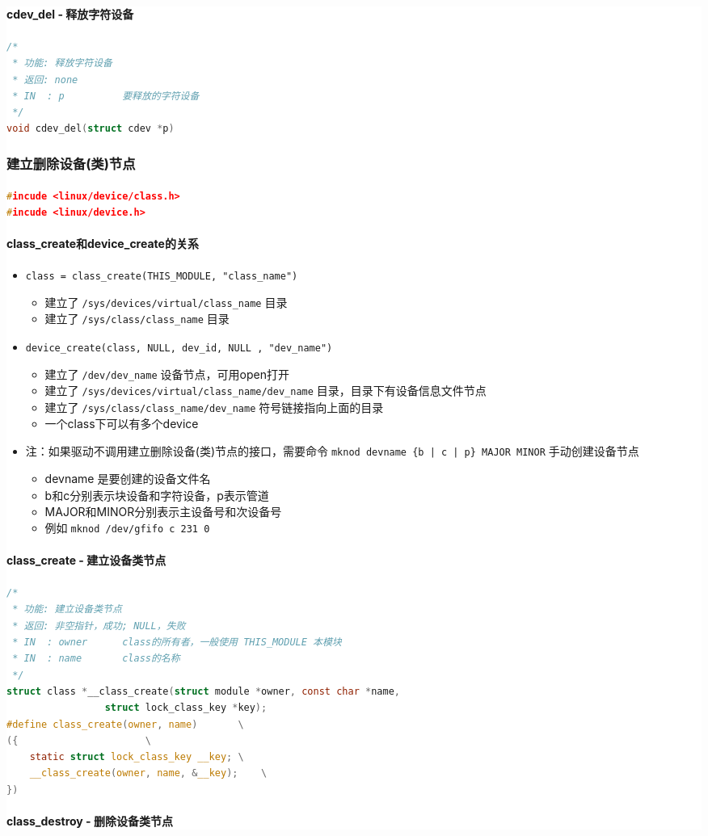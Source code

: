 #### cdev_del - 释放字符设备

```c
/*
 * 功能: 释放字符设备
 * 返回: none
 * IN  : p          要释放的字符设备
 */
void cdev_del(struct cdev *p)
```

### 建立删除设备(类)节点

```c
#incude <linux/device/class.h>
#incude <linux/device.h>
```

#### class_create和device_create的关系

* `class = class_create(THIS_MODULE, "class_name")`
    * 建立了 `/sys/devices/virtual/class_name` 目录
    * 建立了 `/sys/class/class_name` 目录
* `device_create(class, NULL, dev_id, NULL , "dev_name")`
    * 建立了 `/dev/dev_name` 设备节点，可用open打开
    * 建立了 `/sys/devices/virtual/class_name/dev_name` 目录，目录下有设备信息文件节点
    * 建立了 `/sys/class/class_name/dev_name` 符号链接指向上面的目录
    * 一个class下可以有多个device

* 注：如果驱动不调用建立删除设备(类)节点的接口，需要命令 `mknod devname {b | c | p} MAJOR MINOR` 手动创建设备节点
    * devname 是要创建的设备文件名
    * b和c分别表示块设备和字符设备，p表示管道
    * MAJOR和MINOR分别表示主设备号和次设备号
    * 例如 `mknod /dev/gfifo c 231 0`

#### class_create - 建立设备类节点

```c
/*
 * 功能: 建立设备类节点
 * 返回: 非空指针，成功; NULL，失败
 * IN  : owner      class的所有者，一般使用 THIS_MODULE 本模块
 * IN  : name       class的名称
 */
struct class *__class_create(struct module *owner, const char *name,
			     struct lock_class_key *key);
#define class_create(owner, name)		\
({						\
	static struct lock_class_key __key;	\
	__class_create(owner, name, &__key);	\
})
```

#### class_destroy - 删除设备类节点
